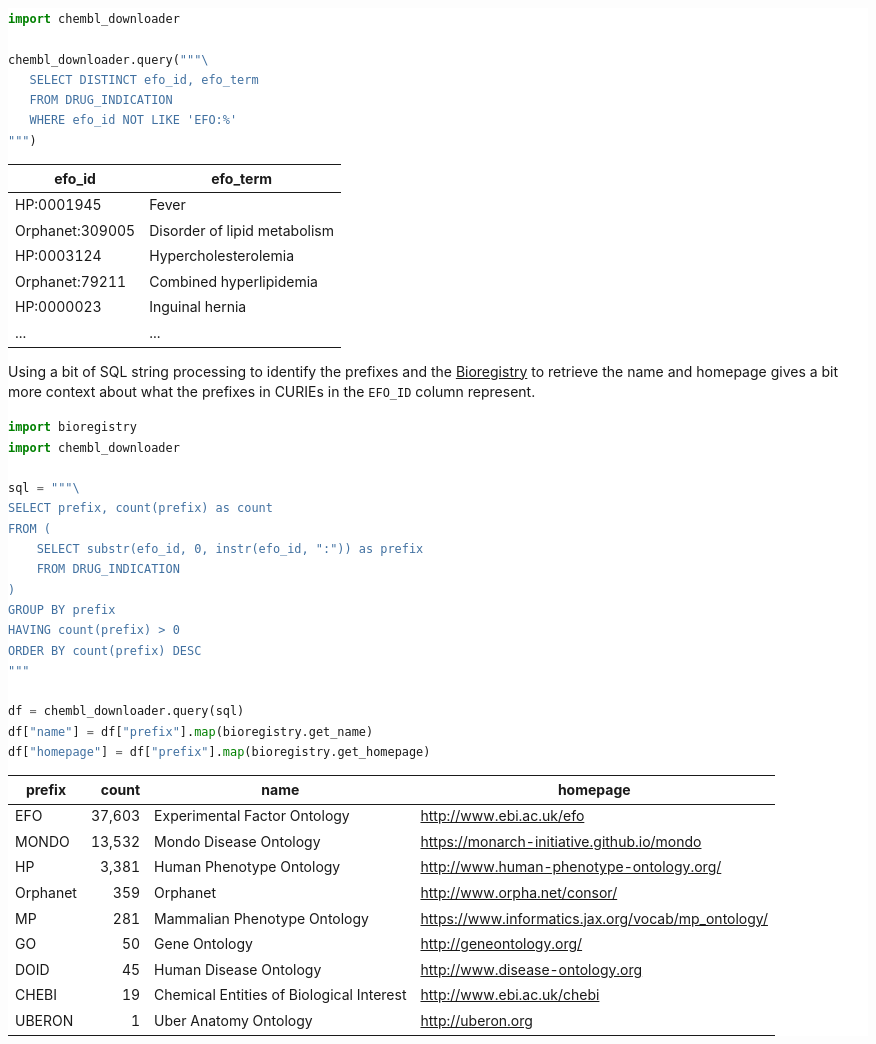 ```python
import chembl_downloader

chembl_downloader.query("""\
   SELECT DISTINCT efo_id, efo_term
   FROM DRUG_INDICATION
   WHERE efo_id NOT LIKE 'EFO:%'
""")
```

| efo_id          | efo_term                     |
| --------------- | ---------------------------- |
| HP:0001945      | Fever                        |
| Orphanet:309005 | Disorder of lipid metabolism |
| HP:0003124      | Hypercholesterolemia         |
| Orphanet:79211  | Combined hyperlipidemia      |
| HP:0000023      | Inguinal hernia              |
| ...             | ...                          |

Using a bit of SQL string processing to identify the prefixes and the
[Bioregistry](https://bioregistry.io) to retrieve the name and homepage gives a
bit more context about what the prefixes in CURIEs in the `EFO_ID` column
represent.

```python
import bioregistry
import chembl_downloader

sql = """\
SELECT prefix, count(prefix) as count
FROM (
    SELECT substr(efo_id, 0, instr(efo_id, ":")) as prefix
    FROM DRUG_INDICATION
)
GROUP BY prefix
HAVING count(prefix) > 0
ORDER BY count(prefix) DESC
"""

df = chembl_downloader.query(sql)
df["name"] = df["prefix"].map(bioregistry.get_name)
df["homepage"] = df["prefix"].map(bioregistry.get_homepage)
```

| prefix   |  count | name                                     | homepage                                           |
| -------- | -----: | ---------------------------------------- | -------------------------------------------------- |
| EFO      | 37,603 | Experimental Factor Ontology             | http://www.ebi.ac.uk/efo                           |
| MONDO    | 13,532 | Mondo Disease Ontology                   | https://monarch-initiative.github.io/mondo         |
| HP       |  3,381 | Human Phenotype Ontology                 | http://www.human-phenotype-ontology.org/           |
| Orphanet |    359 | Orphanet                                 | http://www.orpha.net/consor/                       |
| MP       |    281 | Mammalian Phenotype Ontology             | https://www.informatics.jax.org/vocab/mp_ontology/ |
| GO       |     50 | Gene Ontology                            | http://geneontology.org/                           |
| DOID     |     45 | Human Disease Ontology                   | http://www.disease-ontology.org                    |
| CHEBI    |     19 | Chemical Entities of Biological Interest | http://www.ebi.ac.uk/chebi                         |
| UBERON   |      1 | Uber Anatomy Ontology                    | http://uberon.org                                  |
